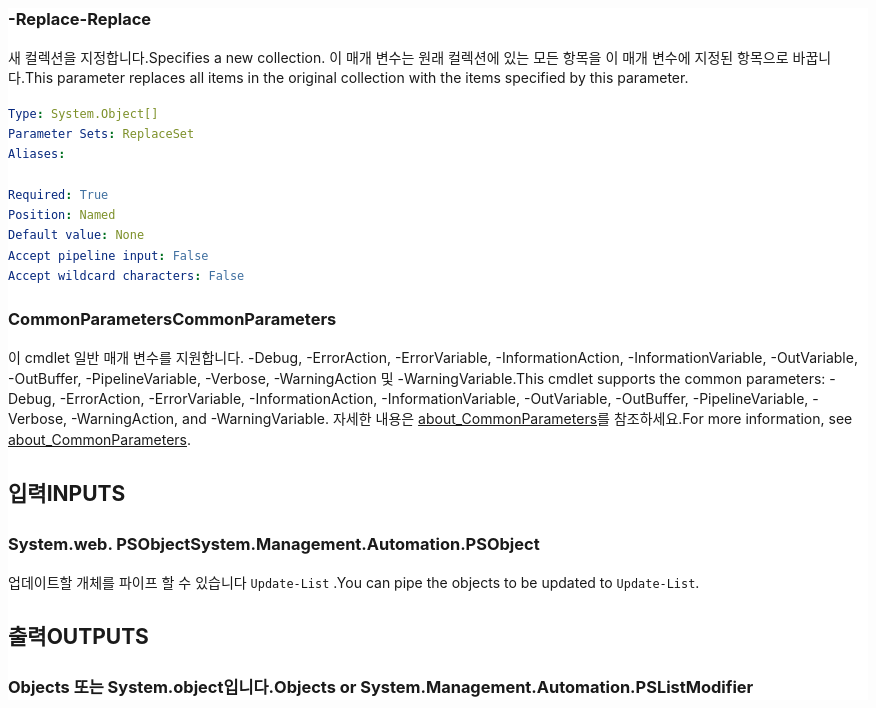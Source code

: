 ### <span data-ttu-id="8a4f7-150">-Replace</span><span class="sxs-lookup"><span data-stu-id="8a4f7-150">-Replace</span></span>

<span data-ttu-id="8a4f7-151">새 컬렉션을 지정합니다.</span><span class="sxs-lookup"><span data-stu-id="8a4f7-151">Specifies a new collection.</span></span> <span data-ttu-id="8a4f7-152">이 매개 변수는 원래 컬렉션에 있는 모든 항목을 이 매개 변수에 지정된 항목으로 바꿉니다.</span><span class="sxs-lookup"><span data-stu-id="8a4f7-152">This parameter replaces all items in the original collection with the items specified by this parameter.</span></span>

```yaml
Type: System.Object[]
Parameter Sets: ReplaceSet
Aliases:

Required: True
Position: Named
Default value: None
Accept pipeline input: False
Accept wildcard characters: False
```

### <span data-ttu-id="8a4f7-153">CommonParameters</span><span class="sxs-lookup"><span data-stu-id="8a4f7-153">CommonParameters</span></span>

<span data-ttu-id="8a4f7-154">이 cmdlet 일반 매개 변수를 지원합니다. -Debug, -ErrorAction, -ErrorVariable, -InformationAction, -InformationVariable, -OutVariable, -OutBuffer, -PipelineVariable, -Verbose, -WarningAction 및 -WarningVariable.</span><span class="sxs-lookup"><span data-stu-id="8a4f7-154">This cmdlet supports the common parameters: -Debug, -ErrorAction, -ErrorVariable, -InformationAction, -InformationVariable, -OutVariable, -OutBuffer, -PipelineVariable, -Verbose, -WarningAction, and -WarningVariable.</span></span> <span data-ttu-id="8a4f7-155">자세한 내용은 [about_CommonParameters](https://go.microsoft.com/fwlink/?LinkID=113216)를 참조하세요.</span><span class="sxs-lookup"><span data-stu-id="8a4f7-155">For more information, see [about_CommonParameters](https://go.microsoft.com/fwlink/?LinkID=113216).</span></span>

## <span data-ttu-id="8a4f7-156">입력</span><span class="sxs-lookup"><span data-stu-id="8a4f7-156">INPUTS</span></span>

### <span data-ttu-id="8a4f7-157">System.web. PSObject</span><span class="sxs-lookup"><span data-stu-id="8a4f7-157">System.Management.Automation.PSObject</span></span>

<span data-ttu-id="8a4f7-158">업데이트할 개체를 파이프 할 수 있습니다 `Update-List` .</span><span class="sxs-lookup"><span data-stu-id="8a4f7-158">You can pipe the objects to be updated to `Update-List`.</span></span>

## <span data-ttu-id="8a4f7-159">출력</span><span class="sxs-lookup"><span data-stu-id="8a4f7-159">OUTPUTS</span></span>

### <span data-ttu-id="8a4f7-160">Objects 또는 System.object입니다.</span><span class="sxs-lookup"><span data-stu-id="8a4f7-160">Objects or System.Management.Automation.PSListModifier</span></span>
